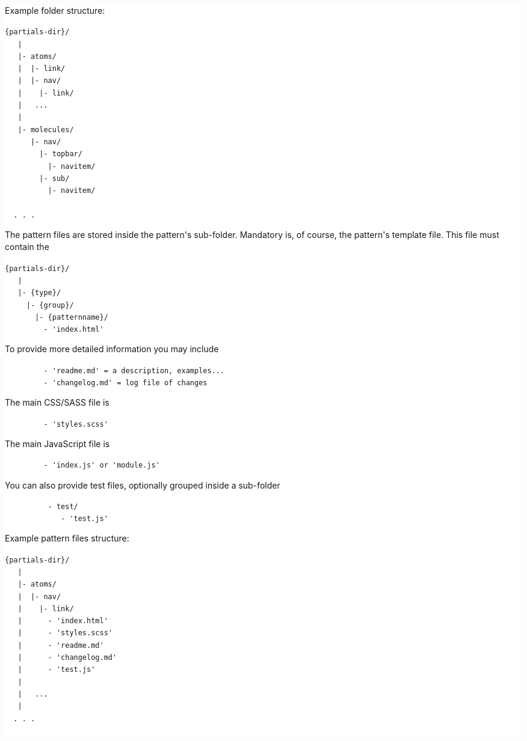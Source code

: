 Example folder structure:
```
{partials-dir}/
   |
   |- atoms/
   |  |- link/
   |  |- nav/
   |    |- link/
   |   ...
   |
   |- molecules/
      |- nav/
        |- topbar/
          |- navitem/
        |- sub/
          |- navitem/

  . . .
```

The pattern files are stored inside the pattern's sub-folder.
Mandatory is, of course, the pattern's template file. This file must contain the 
```
{partials-dir}/
   |
   |- {type}/
     |- {group}/
       |- {patternname}/
         - 'index.html'
```
 To provide more detailed information you may include
```  
         - 'readme.md' = a description, examples...
         - 'changelog.md' = log file of changes
```  
The main CSS/SASS file is
```  
         - 'styles.scss'
```
The main JavaScript file is
```  
         - 'index.js' or 'module.js'
```  
You can also provide test files, optionally grouped inside a sub-folder 
```  
          - test/
             - 'test.js'
```  

Example pattern files structure:
```
{partials-dir}/
   |
   |- atoms/
   |  |- nav/
   |    |- link/
   |      - 'index.html'
   |      - 'styles.scss'
   |      - 'readme.md'
   |      - 'changelog.md'
   |      - 'test.js'
   |
   |   ...
   |
  . . .
  
```
